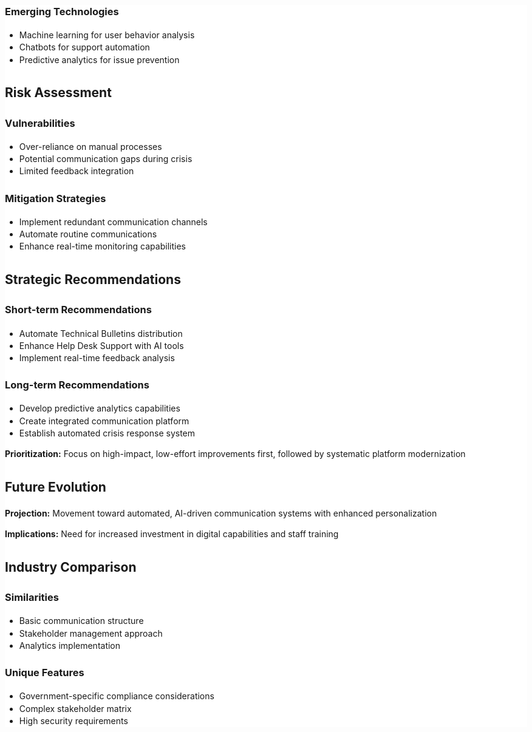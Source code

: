 ### Emerging Technologies
- Machine learning for user behavior analysis
- Chatbots for support automation
- Predictive analytics for issue prevention

## Risk Assessment

### Vulnerabilities
- Over-reliance on manual processes
- Potential communication gaps during crisis
- Limited feedback integration

### Mitigation Strategies
- Implement redundant communication channels
- Automate routine communications
- Enhance real-time monitoring capabilities

## Strategic Recommendations

### Short-term Recommendations
- Automate Technical Bulletins distribution
- Enhance Help Desk Support with AI tools
- Implement real-time feedback analysis

### Long-term Recommendations
- Develop predictive analytics capabilities
- Create integrated communication platform
- Establish automated crisis response system

**Prioritization:** Focus on high-impact, low-effort improvements first, followed by systematic platform modernization

## Future Evolution

**Projection:** Movement toward automated, AI-driven communication systems with enhanced personalization

**Implications:** Need for increased investment in digital capabilities and staff training

## Industry Comparison

### Similarities
- Basic communication structure
- Stakeholder management approach
- Analytics implementation

### Unique Features
- Government-specific compliance considerations
- Complex stakeholder matrix
- High security requirements
